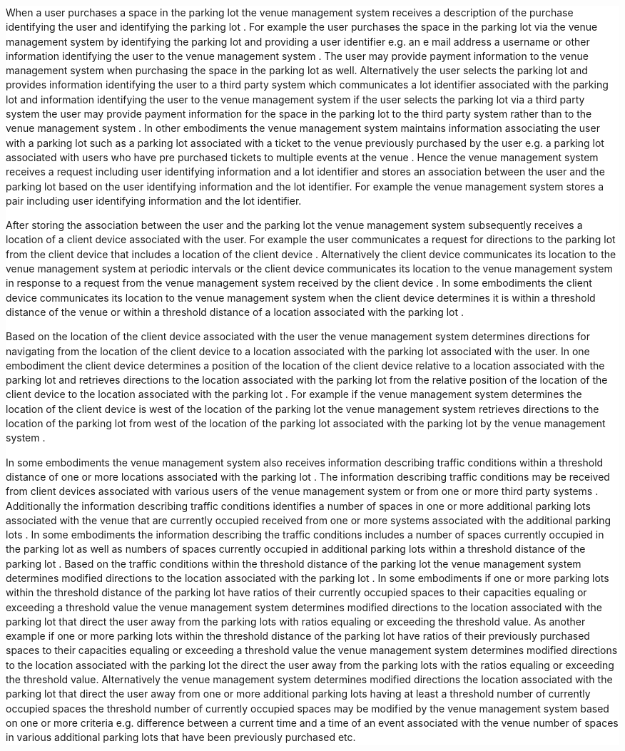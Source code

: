 When a user purchases a space in the parking lot the venue management system receives a description of the purchase identifying the user and identifying the parking lot . For example the user purchases the space in the parking lot via the venue management system by identifying the parking lot and providing a user identifier e.g. an e mail address a username or other information identifying the user to the venue management system . The user may provide payment information to the venue management system when purchasing the space in the parking lot as well. Alternatively the user selects the parking lot and provides information identifying the user to a third party system which communicates a lot identifier associated with the parking lot and information identifying the user to the venue management system if the user selects the parking lot via a third party system the user may provide payment information for the space in the parking lot to the third party system rather than to the venue management system . In other embodiments the venue management system maintains information associating the user with a parking lot such as a parking lot associated with a ticket to the venue previously purchased by the user e.g. a parking lot associated with users who have pre purchased tickets to multiple events at the venue . Hence the venue management system receives a request including user identifying information and a lot identifier and stores an association between the user and the parking lot based on the user identifying information and the lot identifier. For example the venue management system stores a pair including user identifying information and the lot identifier.

After storing the association between the user and the parking lot the venue management system subsequently receives a location of a client device associated with the user. For example the user communicates a request for directions to the parking lot from the client device that includes a location of the client device . Alternatively the client device communicates its location to the venue management system at periodic intervals or the client device communicates its location to the venue management system in response to a request from the venue management system received by the client device . In some embodiments the client device communicates its location to the venue management system when the client device determines it is within a threshold distance of the venue or within a threshold distance of a location associated with the parking lot .

Based on the location of the client device associated with the user the venue management system determines directions for navigating from the location of the client device to a location associated with the parking lot associated with the user. In one embodiment the client device determines a position of the location of the client device relative to a location associated with the parking lot and retrieves directions to the location associated with the parking lot from the relative position of the location of the client device to the location associated with the parking lot . For example if the venue management system determines the location of the client device is west of the location of the parking lot the venue management system retrieves directions to the location of the parking lot from west of the location of the parking lot associated with the parking lot by the venue management system .

In some embodiments the venue management system also receives information describing traffic conditions within a threshold distance of one or more locations associated with the parking lot . The information describing traffic conditions may be received from client devices associated with various users of the venue management system or from one or more third party systems . Additionally the information describing traffic conditions identifies a number of spaces in one or more additional parking lots associated with the venue that are currently occupied received from one or more systems associated with the additional parking lots . In some embodiments the information describing the traffic conditions includes a number of spaces currently occupied in the parking lot as well as numbers of spaces currently occupied in additional parking lots within a threshold distance of the parking lot . Based on the traffic conditions within the threshold distance of the parking lot the venue management system determines modified directions to the location associated with the parking lot . In some embodiments if one or more parking lots within the threshold distance of the parking lot have ratios of their currently occupied spaces to their capacities equaling or exceeding a threshold value the venue management system determines modified directions to the location associated with the parking lot that direct the user away from the parking lots with ratios equaling or exceeding the threshold value. As another example if one or more parking lots within the threshold distance of the parking lot have ratios of their previously purchased spaces to their capacities equaling or exceeding a threshold value the venue management system determines modified directions to the location associated with the parking lot the direct the user away from the parking lots with the ratios equaling or exceeding the threshold value. Alternatively the venue management system determines modified directions the location associated with the parking lot that direct the user away from one or more additional parking lots having at least a threshold number of currently occupied spaces the threshold number of currently occupied spaces may be modified by the venue management system based on one or more criteria e.g. difference between a current time and a time of an event associated with the venue number of spaces in various additional parking lots that have been previously purchased etc. 
